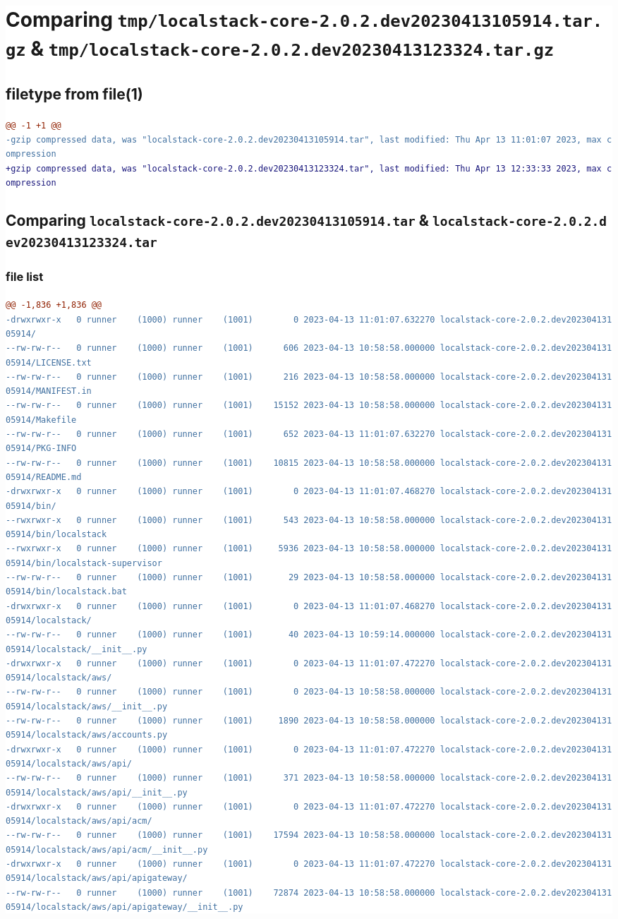 # Comparing `tmp/localstack-core-2.0.2.dev20230413105914.tar.gz` & `tmp/localstack-core-2.0.2.dev20230413123324.tar.gz`

## filetype from file(1)

```diff
@@ -1 +1 @@
-gzip compressed data, was "localstack-core-2.0.2.dev20230413105914.tar", last modified: Thu Apr 13 11:01:07 2023, max compression
+gzip compressed data, was "localstack-core-2.0.2.dev20230413123324.tar", last modified: Thu Apr 13 12:33:33 2023, max compression
```

## Comparing `localstack-core-2.0.2.dev20230413105914.tar` & `localstack-core-2.0.2.dev20230413123324.tar`

### file list

```diff
@@ -1,836 +1,836 @@
-drwxrwxr-x   0 runner    (1000) runner    (1001)        0 2023-04-13 11:01:07.632270 localstack-core-2.0.2.dev20230413105914/
--rw-rw-r--   0 runner    (1000) runner    (1001)      606 2023-04-13 10:58:58.000000 localstack-core-2.0.2.dev20230413105914/LICENSE.txt
--rw-rw-r--   0 runner    (1000) runner    (1001)      216 2023-04-13 10:58:58.000000 localstack-core-2.0.2.dev20230413105914/MANIFEST.in
--rw-rw-r--   0 runner    (1000) runner    (1001)    15152 2023-04-13 10:58:58.000000 localstack-core-2.0.2.dev20230413105914/Makefile
--rw-rw-r--   0 runner    (1000) runner    (1001)      652 2023-04-13 11:01:07.632270 localstack-core-2.0.2.dev20230413105914/PKG-INFO
--rw-rw-r--   0 runner    (1000) runner    (1001)    10815 2023-04-13 10:58:58.000000 localstack-core-2.0.2.dev20230413105914/README.md
-drwxrwxr-x   0 runner    (1000) runner    (1001)        0 2023-04-13 11:01:07.468270 localstack-core-2.0.2.dev20230413105914/bin/
--rwxrwxr-x   0 runner    (1000) runner    (1001)      543 2023-04-13 10:58:58.000000 localstack-core-2.0.2.dev20230413105914/bin/localstack
--rwxrwxr-x   0 runner    (1000) runner    (1001)     5936 2023-04-13 10:58:58.000000 localstack-core-2.0.2.dev20230413105914/bin/localstack-supervisor
--rw-rw-r--   0 runner    (1000) runner    (1001)       29 2023-04-13 10:58:58.000000 localstack-core-2.0.2.dev20230413105914/bin/localstack.bat
-drwxrwxr-x   0 runner    (1000) runner    (1001)        0 2023-04-13 11:01:07.468270 localstack-core-2.0.2.dev20230413105914/localstack/
--rw-rw-r--   0 runner    (1000) runner    (1001)       40 2023-04-13 10:59:14.000000 localstack-core-2.0.2.dev20230413105914/localstack/__init__.py
-drwxrwxr-x   0 runner    (1000) runner    (1001)        0 2023-04-13 11:01:07.472270 localstack-core-2.0.2.dev20230413105914/localstack/aws/
--rw-rw-r--   0 runner    (1000) runner    (1001)        0 2023-04-13 10:58:58.000000 localstack-core-2.0.2.dev20230413105914/localstack/aws/__init__.py
--rw-rw-r--   0 runner    (1000) runner    (1001)     1890 2023-04-13 10:58:58.000000 localstack-core-2.0.2.dev20230413105914/localstack/aws/accounts.py
-drwxrwxr-x   0 runner    (1000) runner    (1001)        0 2023-04-13 11:01:07.472270 localstack-core-2.0.2.dev20230413105914/localstack/aws/api/
--rw-rw-r--   0 runner    (1000) runner    (1001)      371 2023-04-13 10:58:58.000000 localstack-core-2.0.2.dev20230413105914/localstack/aws/api/__init__.py
-drwxrwxr-x   0 runner    (1000) runner    (1001)        0 2023-04-13 11:01:07.472270 localstack-core-2.0.2.dev20230413105914/localstack/aws/api/acm/
--rw-rw-r--   0 runner    (1000) runner    (1001)    17594 2023-04-13 10:58:58.000000 localstack-core-2.0.2.dev20230413105914/localstack/aws/api/acm/__init__.py
-drwxrwxr-x   0 runner    (1000) runner    (1001)        0 2023-04-13 11:01:07.472270 localstack-core-2.0.2.dev20230413105914/localstack/aws/api/apigateway/
--rw-rw-r--   0 runner    (1000) runner    (1001)    72874 2023-04-13 10:58:58.000000 localstack-core-2.0.2.dev20230413105914/localstack/aws/api/apigateway/__init__.py
```